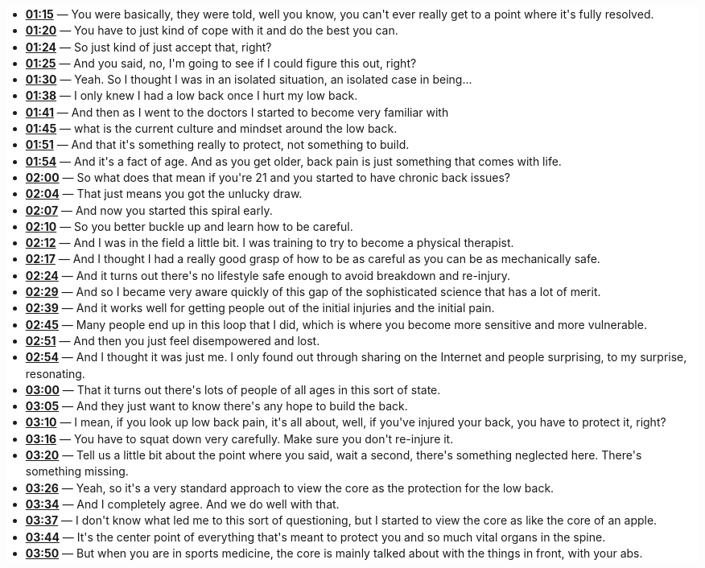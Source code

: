 - **[01:15](https://www.youtube.com/watch?v=fWFetC50qWc&t=75s)** — You were basically, they were told, well you know, you can't ever really get to a point where it's fully resolved.
- **[01:20](https://www.youtube.com/watch?v=fWFetC50qWc&t=80s)** — You have to just kind of cope with it and do the best you can.
- **[01:24](https://www.youtube.com/watch?v=fWFetC50qWc&t=84s)** — So just kind of just accept that, right?
- **[01:25](https://www.youtube.com/watch?v=fWFetC50qWc&t=85s)** — And you said, no, I'm going to see if I could figure this out, right?
- **[01:30](https://www.youtube.com/watch?v=fWFetC50qWc&t=90s)** — Yeah. So I thought I was in an isolated situation, an isolated case in being...
- **[01:38](https://www.youtube.com/watch?v=fWFetC50qWc&t=98s)** — I only knew I had a low back once I hurt my low back.
- **[01:41](https://www.youtube.com/watch?v=fWFetC50qWc&t=101s)** — And then as I went to the doctors I started to become very familiar with
- **[01:45](https://www.youtube.com/watch?v=fWFetC50qWc&t=105s)** — what is the current culture and mindset around the low back.
- **[01:51](https://www.youtube.com/watch?v=fWFetC50qWc&t=111s)** — And that it's something really to protect, not something to build.
- **[01:54](https://www.youtube.com/watch?v=fWFetC50qWc&t=114s)** — And it's a fact of age. And as you get older, back pain is just something that comes with life.
- **[02:00](https://www.youtube.com/watch?v=fWFetC50qWc&t=120s)** — So what does that mean if you're 21 and you started to have chronic back issues?
- **[02:04](https://www.youtube.com/watch?v=fWFetC50qWc&t=124s)** — That just means you got the unlucky draw.
- **[02:07](https://www.youtube.com/watch?v=fWFetC50qWc&t=127s)** — And now you started this spiral early.
- **[02:10](https://www.youtube.com/watch?v=fWFetC50qWc&t=130s)** — So you better buckle up and learn how to be careful.
- **[02:12](https://www.youtube.com/watch?v=fWFetC50qWc&t=132s)** — And I was in the field a little bit. I was training to try to become a physical therapist.
- **[02:17](https://www.youtube.com/watch?v=fWFetC50qWc&t=137s)** — And I thought I had a really good grasp of how to be as careful as you can be as mechanically safe.
- **[02:24](https://www.youtube.com/watch?v=fWFetC50qWc&t=144s)** — And it turns out there's no lifestyle safe enough to avoid breakdown and re-injury.
- **[02:29](https://www.youtube.com/watch?v=fWFetC50qWc&t=149s)** — And so I became very aware quickly of this gap of the sophisticated science that has a lot of merit.
- **[02:39](https://www.youtube.com/watch?v=fWFetC50qWc&t=159s)** — And it works well for getting people out of the initial injuries and the initial pain.
- **[02:45](https://www.youtube.com/watch?v=fWFetC50qWc&t=165s)** — Many people end up in this loop that I did, which is where you become more sensitive and more vulnerable.
- **[02:51](https://www.youtube.com/watch?v=fWFetC50qWc&t=171s)** — And then you just feel disempowered and lost.
- **[02:54](https://www.youtube.com/watch?v=fWFetC50qWc&t=174s)** — And I thought it was just me. I only found out through sharing on the Internet and people surprising, to my surprise, resonating.
- **[03:00](https://www.youtube.com/watch?v=fWFetC50qWc&t=180s)** — That it turns out there's lots of people of all ages in this sort of state.
- **[03:05](https://www.youtube.com/watch?v=fWFetC50qWc&t=185s)** — And they just want to know there's any hope to build the back.
- **[03:10](https://www.youtube.com/watch?v=fWFetC50qWc&t=190s)** — I mean, if you look up low back pain, it's all about, well, if you've injured your back, you have to protect it, right?
- **[03:16](https://www.youtube.com/watch?v=fWFetC50qWc&t=196s)** — You have to squat down very carefully. Make sure you don't re-injure it.
- **[03:20](https://www.youtube.com/watch?v=fWFetC50qWc&t=200s)** — Tell us a little bit about the point where you said, wait a second, there's something neglected here. There's something missing.
- **[03:26](https://www.youtube.com/watch?v=fWFetC50qWc&t=206s)** — Yeah, so it's a very standard approach to view the core as the protection for the low back.
- **[03:34](https://www.youtube.com/watch?v=fWFetC50qWc&t=214s)** — And I completely agree. And we do well with that.
- **[03:37](https://www.youtube.com/watch?v=fWFetC50qWc&t=217s)** — I don't know what led me to this sort of questioning, but I started to view the core as like the core of an apple.
- **[03:44](https://www.youtube.com/watch?v=fWFetC50qWc&t=224s)** — It's the center point of everything that's meant to protect you and so much vital organs in the spine.
- **[03:50](https://www.youtube.com/watch?v=fWFetC50qWc&t=230s)** — But when you are in sports medicine, the core is mainly talked about with the things in front, with your abs.